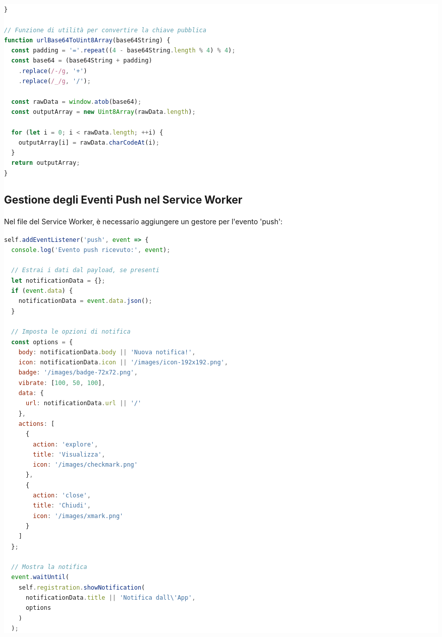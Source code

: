 ```javascript
}

// Funzione di utilità per convertire la chiave pubblica
function urlBase64ToUint8Array(base64String) {
  const padding = '='.repeat((4 - base64String.length % 4) % 4);
  const base64 = (base64String + padding)
    .replace(/-/g, '+')
    .replace(/_/g, '/');

  const rawData = window.atob(base64);
  const outputArray = new Uint8Array(rawData.length);

  for (let i = 0; i < rawData.length; ++i) {
    outputArray[i] = rawData.charCodeAt(i);
  }
  return outputArray;
}
```

## Gestione degli Eventi Push nel Service Worker

Nel file del Service Worker, è necessario aggiungere un gestore per l'evento 'push':

```javascript
self.addEventListener('push', event => {
  console.log('Evento push ricevuto:', event);

  // Estrai i dati dal payload, se presenti
  let notificationData = {};
  if (event.data) {
    notificationData = event.data.json();
  }

  // Imposta le opzioni di notifica
  const options = {
    body: notificationData.body || 'Nuova notifica!',
    icon: notificationData.icon || '/images/icon-192x192.png',
    badge: '/images/badge-72x72.png',
    vibrate: [100, 50, 100],
    data: {
      url: notificationData.url || '/'
    },
    actions: [
      {
        action: 'explore',
        title: 'Visualizza',
        icon: '/images/checkmark.png'
      },
      {
        action: 'close',
        title: 'Chiudi',
        icon: '/images/xmark.png'
      }
    ]
  };

  // Mostra la notifica
  event.waitUntil(
    self.registration.showNotification(
      notificationData.title || 'Notifica dall\'App',
      options
    )
  );
```
